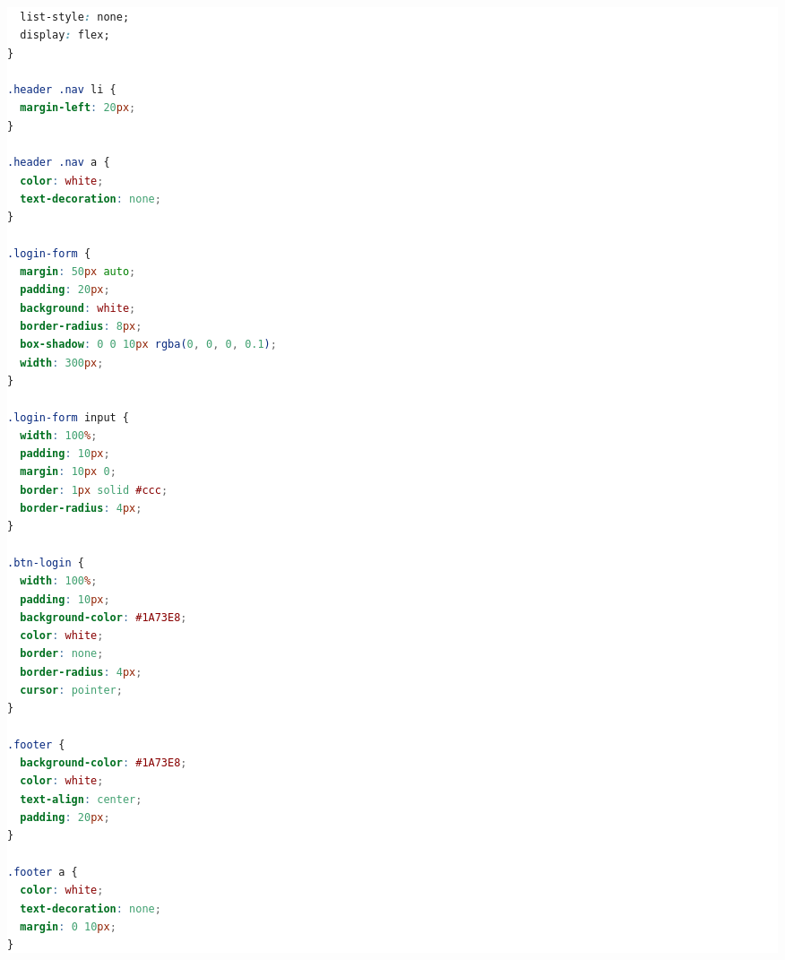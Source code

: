 ```css
  list-style: none;
  display: flex;
}

.header .nav li {
  margin-left: 20px;
}

.header .nav a {
  color: white;
  text-decoration: none;
}

.login-form {
  margin: 50px auto;
  padding: 20px;
  background: white;
  border-radius: 8px;
  box-shadow: 0 0 10px rgba(0, 0, 0, 0.1);
  width: 300px;
}

.login-form input {
  width: 100%;
  padding: 10px;
  margin: 10px 0;
  border: 1px solid #ccc;
  border-radius: 4px;
}

.btn-login {
  width: 100%;
  padding: 10px;
  background-color: #1A73E8;
  color: white;
  border: none;
  border-radius: 4px;
  cursor: pointer;
}

.footer {
  background-color: #1A73E8;
  color: white;
  text-align: center;
  padding: 20px;
}

.footer a {
  color: white;
  text-decoration: none;
  margin: 0 10px;
}
```
